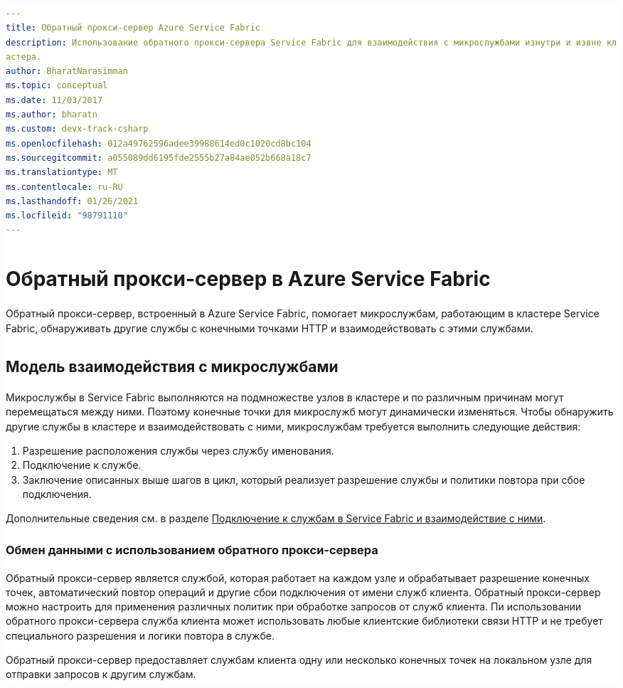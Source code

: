 ```yaml
---
title: Обратный прокси-сервер Azure Service Fabric
description: Использование обратного прокси-сервера Service Fabric для взаимодействия с микрослужбами изнутри и извне кластера.
author: BharatNarasimman
ms.topic: conceptual
ms.date: 11/03/2017
ms.author: bharatn
ms.custom: devx-track-csharp
ms.openlocfilehash: 012a49762596adee39988614ed0c1020cd8bc104
ms.sourcegitcommit: a055089dd6195fde2555b27a84ae052b668a18c7
ms.translationtype: MT
ms.contentlocale: ru-RU
ms.lasthandoff: 01/26/2021
ms.locfileid: "98791110"
---
```

# <a name="reverse-proxy-in-azure-service-fabric"></a>Обратный прокси-сервер в Azure Service Fabric
Обратный прокси-сервер, встроенный в Azure Service Fabric, помогает микрослужбам, работающим в кластере Service Fabric, обнаруживать другие службы с конечными точками HTTP и взаимодействовать с этими службами.

## <a name="microservices-communication-model"></a>Модель взаимодействия с микрослужбами
Микрослужбы в Service Fabric выполняются на подмножестве узлов в кластере и по различным причинам могут перемещаться между ними. Поэтому конечные точки для микрослужб могут динамически изменяться. Чтобы обнаружить другие службы в кластере и взаимодействовать с ними, микрослужбам требуется выполнить следующие действия:

1. Разрешение расположения службы через службу именования.
2. Подключение к службе.
3. Заключение описанных выше шагов в цикл, который реализует разрешение службы и политики повтора при сбое подключения.

Дополнительные сведения см. в разделе [Подключение к службам в Service Fabric и взаимодействие с ними](service-fabric-connect-and-communicate-with-services.md).

### <a name="communicating-by-using-the-reverse-proxy"></a>Обмен данными с использованием обратного прокси-сервера
Обратный прокси-сервер является службой, которая работает на каждом узле и обрабатывает разрешение конечных точек, автоматический повтор операций и другие сбои подключения от имени служб клиента. Обратный прокси-сервер можно настроить для применения различных политик при обработке запросов от служб клиента. Пи использовании обратного прокси-сервера служба клиента может использовать любые клиентские библиотеки связи HTTP и не требует специального разрешения и логики повтора в службе. 

Обратный прокси-сервер предоставляет службам клиента одну или несколько конечных точек на локальном узле для отправки запросов к другим службам.
